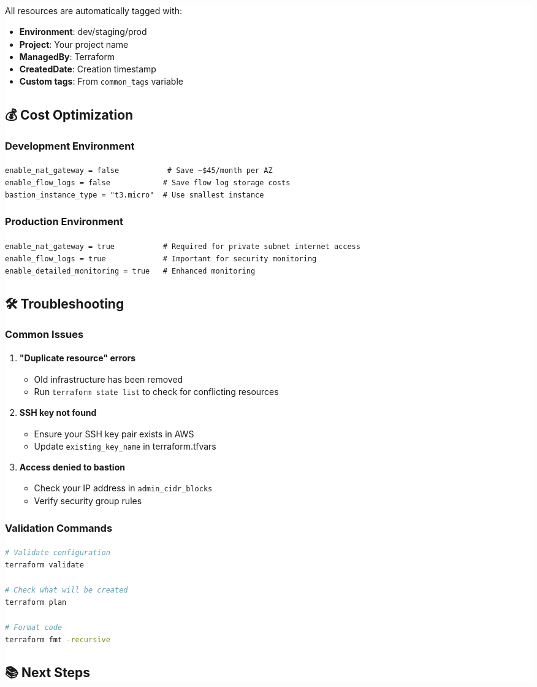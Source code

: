 All resources are automatically tagged with:
- **Environment**: dev/staging/prod
- **Project**: Your project name
- **ManagedBy**: Terraform
- **CreatedDate**: Creation timestamp
- **Custom tags**: From `common_tags` variable

## 💰 Cost Optimization

### **Development Environment**
```hcl
enable_nat_gateway = false           # Save ~$45/month per AZ
enable_flow_logs = false            # Save flow log storage costs
bastion_instance_type = "t3.micro"  # Use smallest instance
```

### **Production Environment**
```hcl
enable_nat_gateway = true           # Required for private subnet internet access
enable_flow_logs = true             # Important for security monitoring
enable_detailed_monitoring = true   # Enhanced monitoring
```

## 🛠️ Troubleshooting

### **Common Issues**

1. **"Duplicate resource" errors**
   - Old infrastructure has been removed
   - Run `terraform state list` to check for conflicting resources

2. **SSH key not found**
   - Ensure your SSH key pair exists in AWS
   - Update `existing_key_name` in terraform.tfvars

3. **Access denied to bastion**
   - Check your IP address in `admin_cidr_blocks`
   - Verify security group rules

### **Validation Commands**
```bash
# Validate configuration
terraform validate

# Check what will be created
terraform plan

# Format code
terraform fmt -recursive
```

## 📚 Next Steps
